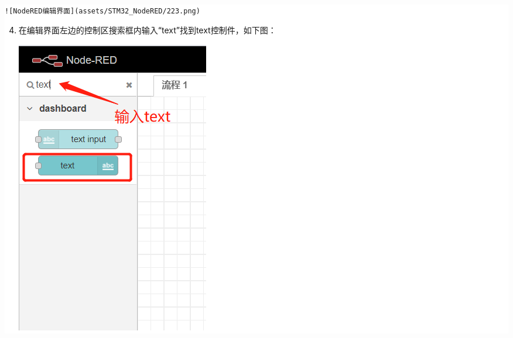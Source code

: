     ![NodeRED编辑界面](assets/STM32_NodeRED/223.png)

4. 在编辑界面左边的控制区搜索框内输入“text”找到text控制件，如下图：

    ![NodeRED编辑界面](assets/STM32_NodeRED/224.png)

